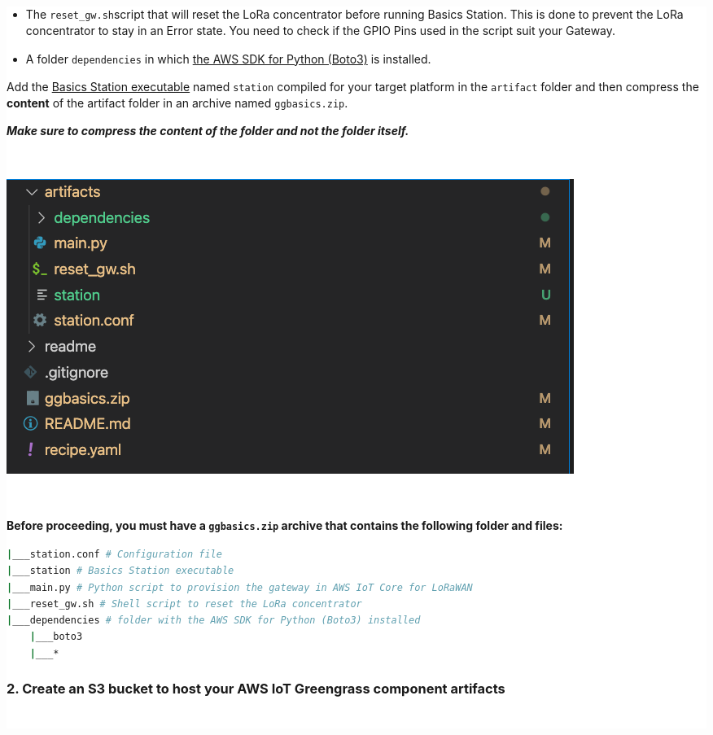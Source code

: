 - The ```reset_gw.sh```script that will reset the LoRa concentrator before running Basics Station. This is done to prevent the LoRa concentrator to stay in an Error state. You need to check if the GPIO Pins used in the script suit your Gateway. 

- A folder ```dependencies``` in which [the AWS SDK for Python (Boto3)](https://boto3.readthedocs.io/) is installed. 


Add the [Basics Station executable](https://github.com/lorabasics/basicstation) named ```station``` compiled for your target platform in the ```artifact``` folder and then compress the **content** of the artifact folder in an archive named ```ggbasics.zip```.

***Make sure to compress the content of the folder and not the folder itself.***

<br>

![Archive](./readme/ggbasics.png)

<br>

**Before proceeding, you must have a ```ggbasics.zip``` archive that contains the following folder and files:** 

```bash
|___station.conf # Configuration file
|___station # Basics Station executable  
|___main.py # Python script to provision the gateway in AWS IoT Core for LoRaWAN
|___reset_gw.sh # Shell script to reset the LoRa concentrator 
|___dependencies # folder with the AWS SDK for Python (Boto3) installed
    |___boto3
    |___*
```

### 2. Create an S3 bucket to host your AWS IoT Greengrass component artifacts

<br>
